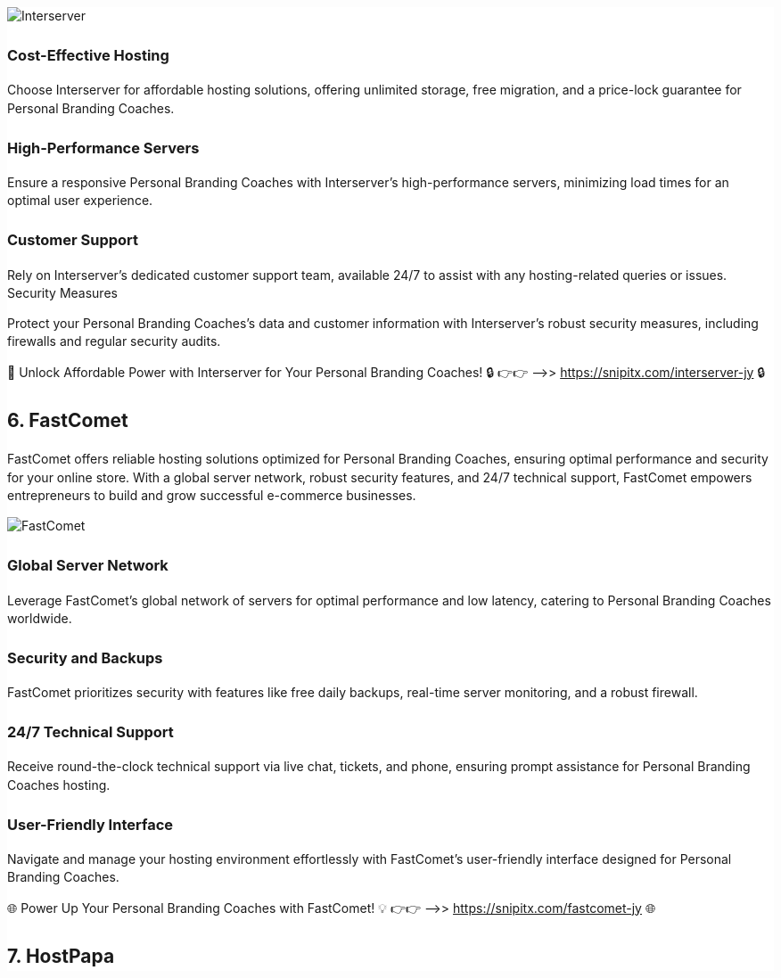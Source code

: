 ![Interserver](https://i.imgur.com/OM5dOEW.jpeg "Interserver Hosting")

### Cost-Effective Hosting
Choose Interserver for affordable hosting solutions, offering unlimited storage, free migration, and a price-lock guarantee for Personal Branding Coaches.

### High-Performance Servers
Ensure a responsive Personal Branding Coaches with Interserver’s high-performance servers, minimizing load times for an optimal user experience.

### Customer Support
Rely on Interserver’s dedicated customer support team, available 24/7 to assist with any hosting-related queries or issues.
Security Measures

Protect your Personal Branding Coaches’s data and customer information with Interserver’s robust security measures, including firewalls and regular security audits.

💸 Unlock Affordable Power with Interserver for Your Personal Branding Coaches! 🔒
👉👉 -->> https://snipitx.com/interserver-jy 🔒

## 6. FastComet

FastComet offers reliable hosting solutions optimized for Personal Branding Coaches, ensuring optimal performance and security for your online store. With a global server network, robust security features, and 24/7 technical support, FastComet empowers entrepreneurs to build and grow successful e-commerce businesses.

![FastComet](https://i.imgur.com/7qgXuWp.png "FastComet Hosting")

### Global Server Network
Leverage FastComet’s global network of servers for optimal performance and low latency, catering to Personal Branding Coaches worldwide.

### Security and Backups
FastComet prioritizes security with features like free daily backups, real-time server monitoring, and a robust firewall.

### 24/7 Technical Support
Receive round-the-clock technical support via live chat, tickets, and phone, ensuring prompt assistance for Personal Branding Coaches hosting.

### User-Friendly Interface
Navigate and manage your hosting environment effortlessly with FastComet’s user-friendly interface designed for Personal Branding Coaches.

🌐 Power Up Your Personal Branding Coaches with FastComet! 💡
👉👉 -->> https://snipitx.com/fastcomet-jy 🌐

## 7. HostPapa
